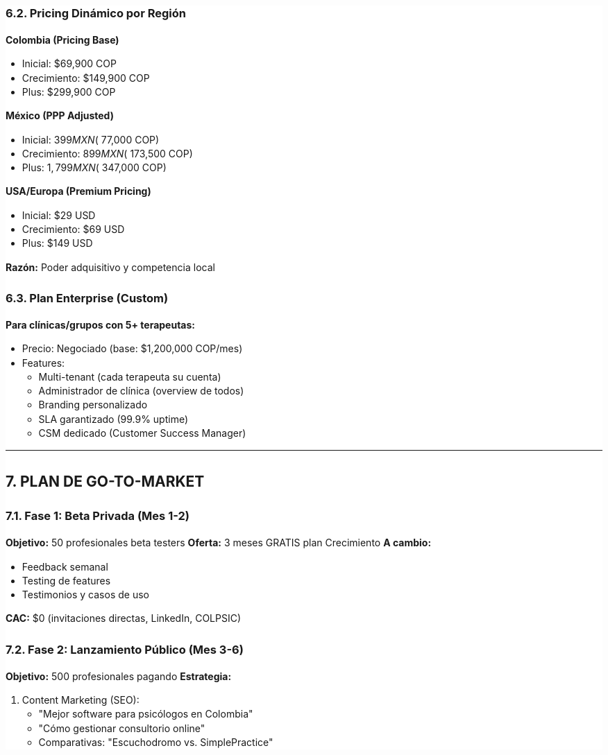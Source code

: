 ### 6.2. Pricing Dinámico por Región

**Colombia (Pricing Base)**
- Inicial: $69,900 COP
- Crecimiento: $149,900 COP
- Plus: $299,900 COP

**México (PPP Adjusted)**
- Inicial: $399 MXN (~$77,000 COP)
- Crecimiento: $899 MXN (~$173,500 COP)
- Plus: $1,799 MXN (~$347,000 COP)

**USA/Europa (Premium Pricing)**
- Inicial: $29 USD
- Crecimiento: $69 USD
- Plus: $149 USD

**Razón:** Poder adquisitivo y competencia local

### 6.3. Plan Enterprise (Custom)

**Para clínicas/grupos con 5+ terapeutas:**
- Precio: Negociado (base: $1,200,000 COP/mes)
- Features:
  - Multi-tenant (cada terapeuta su cuenta)
  - Administrador de clínica (overview de todos)
  - Branding personalizado
  - SLA garantizado (99.9% uptime)
  - CSM dedicado (Customer Success Manager)

---

## 7. PLAN DE GO-TO-MARKET

### 7.1. Fase 1: Beta Privada (Mes 1-2)

**Objetivo:** 50 profesionales beta testers
**Oferta:** 3 meses GRATIS plan Crecimiento
**A cambio:**
- Feedback semanal
- Testing de features
- Testimonios y casos de uso

**CAC:** $0 (invitaciones directas, LinkedIn, COLPSIC)

### 7.2. Fase 2: Lanzamiento Público (Mes 3-6)

**Objetivo:** 500 profesionales pagando
**Estrategia:**
1. Content Marketing (SEO):
   - "Mejor software para psicólogos en Colombia"
   - "Cómo gestionar consultorio online"
   - Comparativas: "Escuchodromo vs. SimplePractice"
